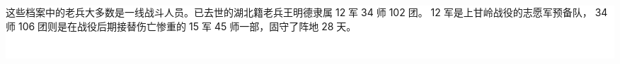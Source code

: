    这些档案中的老兵大多数是一线战斗人员。已去世的湖北籍老兵王明德隶属
  </span>
  <span class="s2">
   12
  </span>
  <span class="s1">
   军
  </span>
  <span class="s2">
   34
  </span>
  <span class="s1">
   师
  </span>
  <span class="s2">
   102
  </span>
  <span class="s1">
   团。
  </span>
  <span class="s2">
   12
  </span>
  <span class="s1">
   军是上甘岭战役的志愿军预备队，
  </span>
  <span class="s2">
   34
  </span>
  <span class="s1">
   师
  </span>
  <span class="s2">
   106
  </span>
  <span class="s1">
   团则是在战役后期接替伤亡惨重的
  </span>
  <span class="s2">
   15
  </span>
  <span class="s1">
   军
  </span>
  <span class="s2">
   45
  </span>
  <span class="s1">
   师一部，固守了阵地
  </span>
  <span class="s2">
   28
  </span>
  <span class="s1">
   天。
  </span>
 </p>
 <p class="p1">
  <span class="s1">
  </span>
  <br/>
 </p>
 <p class="p2">
  <span class="s1">
